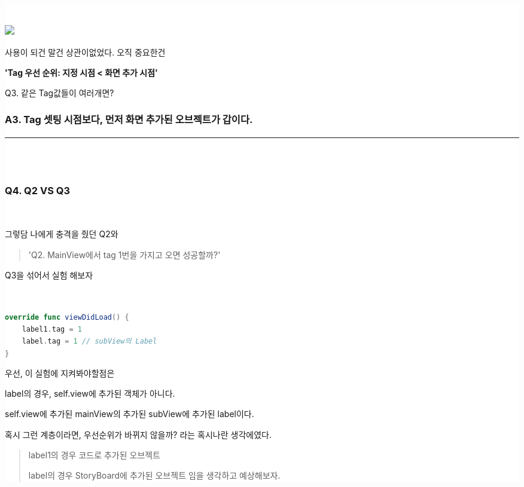 

<br>

![](https://raw.githubusercontent.com/JiSeobKim/jiseobkim.github.io/master/static/img/_posts/2018-11-04/img8.gif)



사용이 되건 말건 상관이없었다. 오직 중요한건 

**'Tag 우선 순위: 지정 시점 < 화면 추가 시점'**



Q3. 같은 Tag값들이 여러개면?

### A3. Tag 셋팅 시점보다, 먼저 화면 추가된 오브젝트가  갑이다.

---



<br><br>

### Q4. Q2 VS Q3 

<br>

그렇담 나에게 충격을 줬던 Q2와

> 'Q2. MainView에서 tag 1번을 가지고 오면 성공할까?'

Q3을 섞어서 실험 해보자



<br>

```swift
override func viewDidLoad() {
    label1.tag = 1
	label.tag = 1 // subView의 Label
}
```





우선, 이 실험에 지켜봐야할점은



label의 경우, self.view에 추가된 객체가 아니다.



self.view에 추가된 mainView의 추가된 subView에 추가된 label이다.



혹시 그런 계층이라면, 우선순위가 바뀌지 않을까? 라는 혹시나란 생각에였다.



> label1의 경우 코드로 추가된 오브젝트
>
> label의 경우 StoryBoard에 추가된 오브젝트 임을 생각하고 예상해보자.
